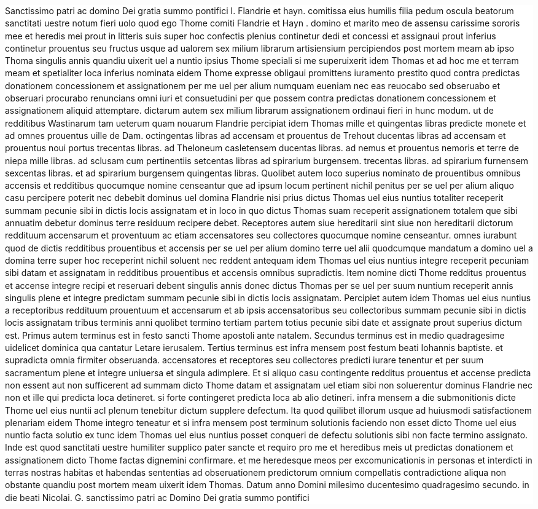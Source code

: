 Sanctissimo patri ac domino Dei gratia summo pontifici I. Flandrie et hayn. comitissa eius humilis filia pedum oscula beatorum sanctitati uestre notum fieri uolo quod ego Thome comiti Flandrie et  Hayn . domino et marito meo de assensu carissime sororis mee et heredis mei prout in litteris suis super hoc confectis plenius continetur dedi et concessi et assignaui prout inferius continetur prouentus seu fructus usque ad ualorem sex milium librarum artisiensium percipiendos post mortem meam ab ipso Thoma singulis annis quandiu uixerit uel a nuntio ipsius Thome speciali si me superuixerit idem Thomas et ad hoc me et terram meam et spetialiter loca inferius nominata eidem Thome expresse obligaui promittens iuramento prestito quod contra predictas donationem concessionem et assignationem per me uel per alium numquam eueniam nec eas reuocabo sed obseruabo et obseruari procurabo renuncians omni iuri et consuetudini per que possem contra predictas donationem concessionem et assignationem aliquid attemptare. dictarum autem sex milium librarum assignationem ordinaui fieri in hunc modum. ut de redditibus Wastinarum tam ueterum quam nouarum Flandrie percipiat idem Thomas mille et quingentas libras predicte monete et ad omnes prouentus uille de Dam. octingentas libras ad accensam et prouentus de Trehout ducentas libras ad accensam et prouentus noui portus trecentas libras. ad Theloneum casletensem ducentas libras. ad nemus et prouentus nemoris et terre de niepa mille libras. ad sclusam cum pertinentiis setcentas libras ad spirarium burgensem. trecentas libras. ad spirarium furnensem sexcentas libras. et ad spirarium burgensem quingentas libras. Quolibet autem loco superius nominato de prouentibus omnibus accensis et redditibus quocumque nomine censeantur que ad ipsum locum pertinent nichil penitus per se uel per alium aliquo casu percipere poterit nec debebit dominus uel domina Flandrie nisi prius dictus Thomas uel eius nuntius totaliter receperit summam pecunie sibi in dictis locis assignatam et in loco in quo dictus Thomas suam receperit assignationem totalem que sibi annuatim debetur dominus terre residuum recipere debet. Receptores autem siue hereditarii sint siue non hereditarii dictorum reddituum accensarum et proventuum ac etiam accensatores seu collectores quocumque nomine censeantur. omnes iurabunt quod de dictis redditibus prouentibus et accensis per se uel per alium domino terre uel alii quodcumque mandatum a domino uel a domina terre super hoc receperint nichil soluent nec reddent antequam idem Thomas uel eius nuntius integre receperit pecuniam sibi datam et assignatam in redditibus prouentibus et accensis omnibus supradictis. Item nomine dicti Thome redditus prouentus et accense integre recipi et reseruari debent singulis annis donec dictus Thomas per se uel per suum nuntium receperit annis singulis plene et integre predictam summam pecunie sibi in dictis locis assignatam. Percipiet autem idem Thomas uel eius nuntius a receptoribus reddituum prouentuum et accensarum et ab ipsis accensatoribus seu collectoribus summam pecunie sibi in dictis locis assignatam tribus terminis anni quolibet termino tertiam partem totius pecunie sibi date et assignate prout superius dictum est. Primus autem terminus est in festo sancti Thome apostoli ante natalem. Secundus terminus est in medio quadragesime uidelicet dominica qua cantatur Letare ierusalem. Tertius terminus est infra mensem post festum beati Iohannis baptiste. et supradicta omnia firmiter obseruanda.  accensatores et receptores seu collectores predicti iurare tenentur et per suum sacramentum plene et integre uniuersa et singula adimplere. Et si aliquo casu contingente redditus prouentus et accense predicta non essent aut non sufficerent ad summam dicto Thome datam et assignatam uel etiam sibi non soluerentur dominus Flandrie nec non et ille qui predicta loca detineret. si forte contingeret predicta loca ab alio detineri. infra mensem a die submonitionis dicte Thome uel eius nuntii acl plenum tenebitur dictum supplere defectum. Ita quod quilibet illorum usque ad huiusmodi satisfactionem plenariam eidem Thome integro teneatur et si infra mensem post terminum solutionis faciendo non esset dicto Thome uel eius nuntio facta solutio ex tunc idem Thomas uel eius nuntius posset conqueri de defectu solutionis sibi non facte termino assignato. Inde est quod sanctitati uestre humiliter supplico pater sancte et requiro pro me et heredibus meis
ut predictas donationem et assignationem dicto Thome factas dignemini confirmare. et me heredesque meos per excomunicationis in personas et interdicti in terras nostras habitas et habendas sententias ad obseruationem predictorum omnium compellatis contradictione aliqua non obstante quandiu post mortem meam uixerit idem Thomas. Datum anno Domini milesimo ducentesimo quadragesimo secundo. in die beati Nicolai.
G. sanctissimo patri ac Domino Dei gratia summo pontifici